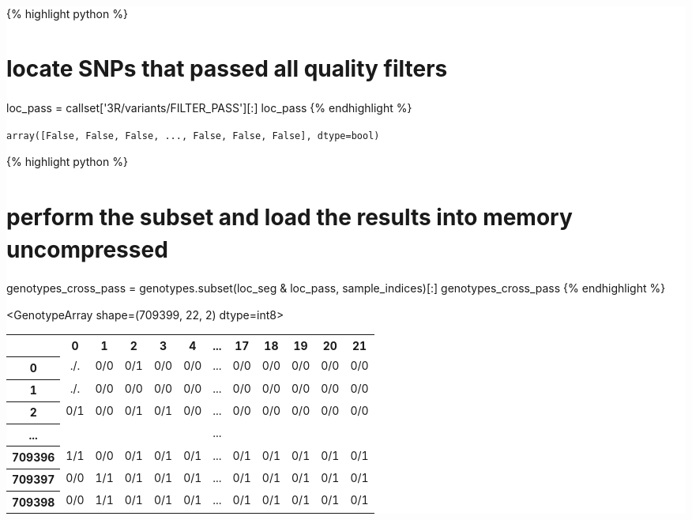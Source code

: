 


{% highlight python %}
# locate SNPs that passed all quality filters
loc_pass = callset['3R/variants/FILTER_PASS'][:]
loc_pass
{% endhighlight %}




    array([False, False, False, ..., False, False, False], dtype=bool)




{% highlight python %}
# perform the subset and load the results into memory uncompressed
genotypes_cross_pass = genotypes.subset(loc_seg & loc_pass, sample_indices)[:]
genotypes_cross_pass
{% endhighlight %}




<div class="allel allel-DisplayAs2D"><span>&lt;GenotypeArray shape=(709399, 22, 2) dtype=int8&gt;</span><table><tr><th></th><th style="text-align: center">0</th><th style="text-align: center">1</th><th style="text-align: center">2</th><th style="text-align: center">3</th><th style="text-align: center">4</th><th style="text-align: center">...</th><th style="text-align: center">17</th><th style="text-align: center">18</th><th style="text-align: center">19</th><th style="text-align: center">20</th><th style="text-align: center">21</th></tr><tr><th style="text-align: center">0</th><td style="text-align: center">./.</td><td style="text-align: center">0/0</td><td style="text-align: center">0/1</td><td style="text-align: center">0/0</td><td style="text-align: center">0/0</td><td style="text-align: center">...</td><td style="text-align: center">0/0</td><td style="text-align: center">0/0</td><td style="text-align: center">0/0</td><td style="text-align: center">0/0</td><td style="text-align: center">0/0</td></tr><tr><th style="text-align: center">1</th><td style="text-align: center">./.</td><td style="text-align: center">0/0</td><td style="text-align: center">0/0</td><td style="text-align: center">0/0</td><td style="text-align: center">0/0</td><td style="text-align: center">...</td><td style="text-align: center">0/0</td><td style="text-align: center">0/0</td><td style="text-align: center">0/0</td><td style="text-align: center">0/0</td><td style="text-align: center">0/0</td></tr><tr><th style="text-align: center">2</th><td style="text-align: center">0/1</td><td style="text-align: center">0/0</td><td style="text-align: center">0/1</td><td style="text-align: center">0/1</td><td style="text-align: center">0/0</td><td style="text-align: center">...</td><td style="text-align: center">0/0</td><td style="text-align: center">0/0</td><td style="text-align: center">0/0</td><td style="text-align: center">0/0</td><td style="text-align: center">0/0</td></tr><tr><th style="text-align: center">...</th><td style="text-align: center" colspan="12">...</td></tr><tr><th style="text-align: center">709396</th><td style="text-align: center">1/1</td><td style="text-align: center">0/0</td><td style="text-align: center">0/1</td><td style="text-align: center">0/1</td><td style="text-align: center">0/1</td><td style="text-align: center">...</td><td style="text-align: center">0/1</td><td style="text-align: center">0/1</td><td style="text-align: center">0/1</td><td style="text-align: center">0/1</td><td style="text-align: center">0/1</td></tr><tr><th style="text-align: center">709397</th><td style="text-align: center">0/0</td><td style="text-align: center">1/1</td><td style="text-align: center">0/1</td><td style="text-align: center">0/1</td><td style="text-align: center">0/1</td><td style="text-align: center">...</td><td style="text-align: center">0/1</td><td style="text-align: center">0/1</td><td style="text-align: center">0/1</td><td style="text-align: center">0/1</td><td style="text-align: center">0/1</td></tr><tr><th style="text-align: center">709398</th><td style="text-align: center">0/0</td><td style="text-align: center">1/1</td><td style="text-align: center">0/1</td><td style="text-align: center">0/1</td><td style="text-align: center">0/1</td><td style="text-align: center">...</td><td style="text-align: center">0/1</td><td style="text-align: center">0/1</td><td style="text-align: center">0/1</td><td style="text-align: center">0/1</td><td style="text-align: center">0/1</td></tr></table></div>
